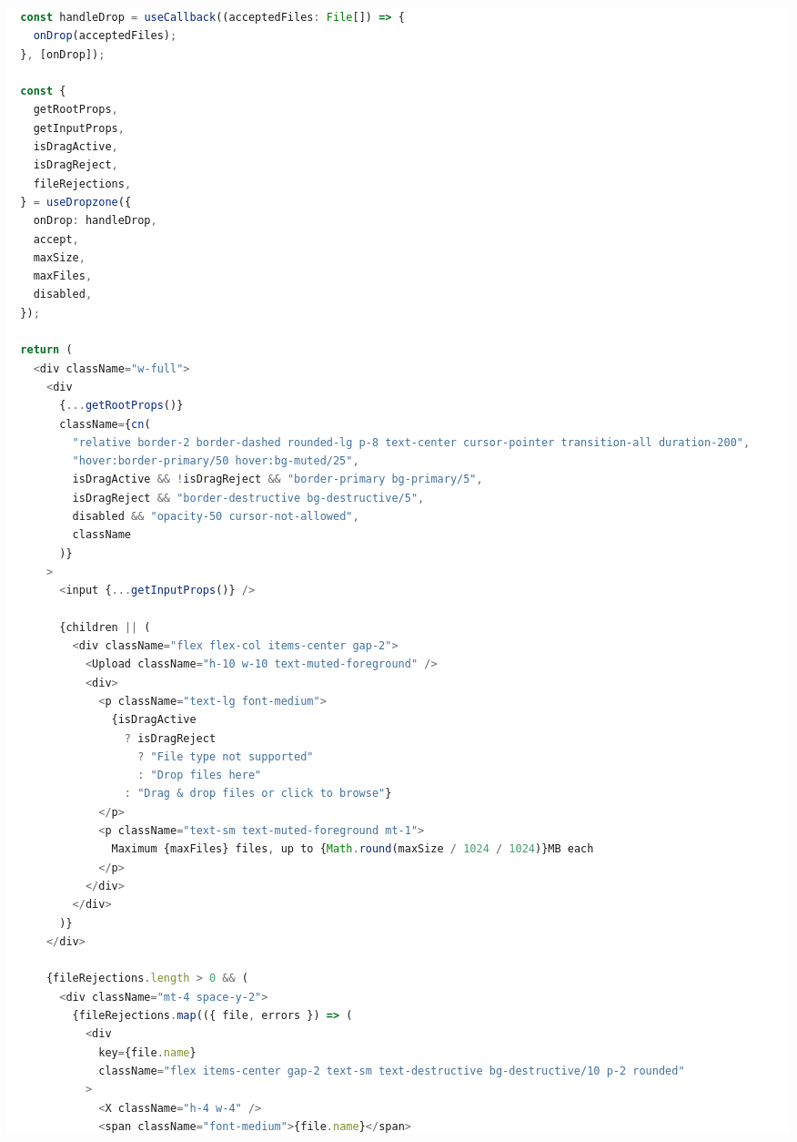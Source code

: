 ```typescript
  const handleDrop = useCallback((acceptedFiles: File[]) => {
    onDrop(acceptedFiles);
  }, [onDrop]);

  const {
    getRootProps,
    getInputProps,
    isDragActive,
    isDragReject,
    fileRejections,
  } = useDropzone({
    onDrop: handleDrop,
    accept,
    maxSize,
    maxFiles,
    disabled,
  });

  return (
    <div className="w-full">
      <div
        {...getRootProps()}
        className={cn(
          "relative border-2 border-dashed rounded-lg p-8 text-center cursor-pointer transition-all duration-200",
          "hover:border-primary/50 hover:bg-muted/25",
          isDragActive && !isDragReject && "border-primary bg-primary/5",
          isDragReject && "border-destructive bg-destructive/5",
          disabled && "opacity-50 cursor-not-allowed",
          className
        )}
      >
        <input {...getInputProps()} />
        
        {children || (
          <div className="flex flex-col items-center gap-2">
            <Upload className="h-10 w-10 text-muted-foreground" />
            <div>
              <p className="text-lg font-medium">
                {isDragActive
                  ? isDragReject
                    ? "File type not supported"
                    : "Drop files here"
                  : "Drag & drop files or click to browse"}
              </p>
              <p className="text-sm text-muted-foreground mt-1">
                Maximum {maxFiles} files, up to {Math.round(maxSize / 1024 / 1024)}MB each
              </p>
            </div>
          </div>
        )}
      </div>

      {fileRejections.length > 0 && (
        <div className="mt-4 space-y-2">
          {fileRejections.map(({ file, errors }) => (
            <div
              key={file.name}
              className="flex items-center gap-2 text-sm text-destructive bg-destructive/10 p-2 rounded"
            >
              <X className="h-4 w-4" />
              <span className="font-medium">{file.name}</span>
```